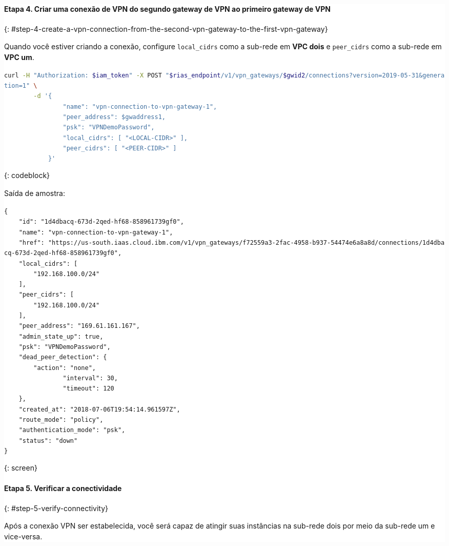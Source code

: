 #### Etapa 4. Criar uma conexão de VPN do segundo gateway de VPN ao primeiro gateway de VPN
{: #step-4-create-a-vpn-connection-from-the-second-vpn-gateway-to-the-first-vpn-gateway}

Quando você estiver criando a conexão, configure `local_cidrs` como a sub-rede em **VPC dois** e `peer_cidrs` como a sub-rede em **VPC um**.

```bash
curl -H "Authorization: $iam_token" -X POST "$rias_endpoint/v1/vpn_gateways/$gwid2/connections?version=2019-05-31&generation=1" \
        -d '{
                "name": "vpn-connection-to-vpn-gateway-1",
                "peer_address": $gwaddress1,
                "psk": "VPNDemoPassword",
                "local_cidrs": [ "<LOCAL-CIDR>" ],
                "peer_cidrs": [ "<PEER-CIDR>" ]
            }'
```
{: codeblock}

Saída de amostra:
```
{
    "id": "1d4dbacq-673d-2qed-hf68-858961739gf0",
    "name": "vpn-connection-to-vpn-gateway-1",
    "href": "https://us-south.iaas.cloud.ibm.com/v1/vpn_gateways/f72559a3-2fac-4958-b937-54474e6a8a8d/connections/1d4dbacq-673d-2qed-hf68-858961739gf0",
    "local_cidrs": [
        "192.168.100.0/24"
    ],
    "peer_cidrs": [
        "192.168.100.0/24"
    ],
    "peer_address": "169.61.161.167",
    "admin_state_up": true,
    "psk": "VPNDemoPassword",
    "dead_peer_detection": {
        "action": "none",
                "interval": 30,
                "timeout": 120
    },
    "created_at": "2018-07-06T19:54:14.961597Z",
    "route_mode": "policy",
    "authentication_mode": "psk",
    "status": "down"
}
```
{: screen}

#### Etapa 5. Verificar a conectividade
{: #step-5-verify-connectivity}

Após a conexão VPN ser estabelecida, você será capaz de atingir suas instâncias na sub-rede dois por meio da sub-rede um e vice-versa.


[comment]: # (tópico da ajuda vinculado)
